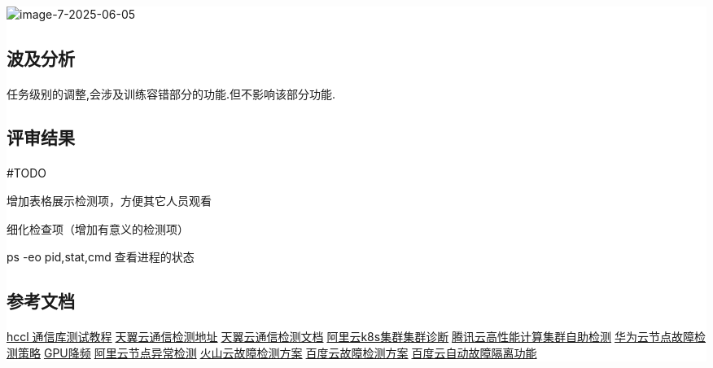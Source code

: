 ![image-7-2025-06-05](https://fourt-wyq.oss-cn-shanghai.aliyuncs.com/images/image-7-2025-06-05.png)


## 波及分析

任务级别的调整,会涉及训练容错部分的功能.但不影响该部分功能.

## 评审结果

#TODO

增加表格展示检测项，方便其它人员观看

细化检查项（增加有意义的检测项）

ps -eo pid,stat,cmd 查看进程的状态


## 参考文档

[hccl 通信库测试教程](https://www.hiascend.com/document/detail/zh/canncommercial/80RC1/devaids/auxiliarydevtool/HCCLpertest_16_0003.html)
[天翼云通信检测地址](https://cloudwarrior-ai.ctyun.cn/central/diagnose/cclDiagnosis)
[天翼云通信检测文档](https://www.ctyun.cn/document/10303243/10796359)
[阿里云k8s集群集群诊断](https://help.aliyun.com/zh/ack/ack-managed-and-ack-dedicated/user-guide/work-with-cluster-diagnostics/)
[腾讯云高性能计算集群自助检测](https://cloud.tencent.com/document/product/1646/107749)
[华为云节点故障检测策略](https://support.huaweicloud.com/usermanual-cce/cce_10_0659.html)
[GPU降频](https://zhuanlan.zhihu.com/p/13866293937)
[阿里云节点异常检测](https://help.aliyun.com/zh/ack/ack-managed-and-ack-dedicated/user-guide/node-troubleshooting?spm=a2c4g.11186623.help-menu-85222.d_2_1_7.6f1e1852B6hxIB&scm=20140722.H_427083._.OR_help-T_cn~zh-V_1)
[火山云故障检测方案](https://developer.volcengine.com/articles/7337207780530454538)
[百度云故障检测方案](https://cloud.baidu.com/doc/CCE/s/mm24chqb4)
[百度云自动故障隔离功能](https://cloud.baidu.com/doc/AIHC/s/Slqvte8b5)